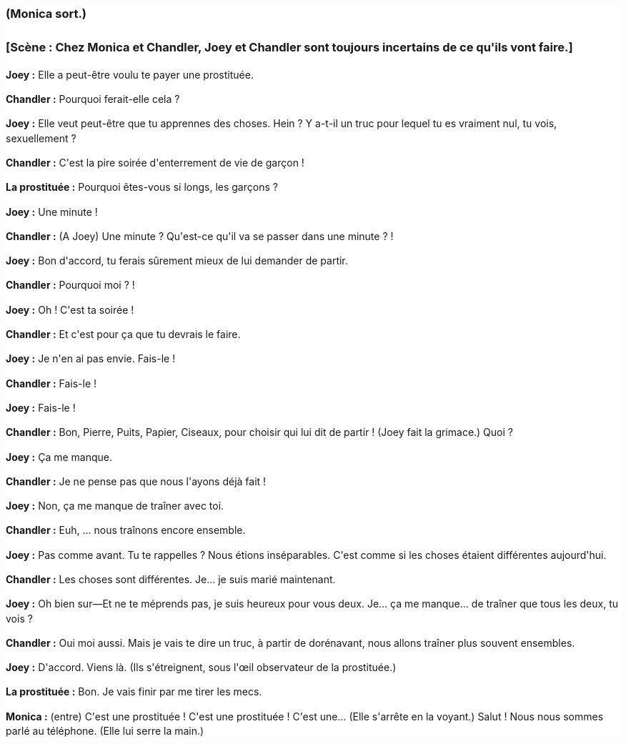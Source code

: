 ### (Monica sort.)

### [Scène : Chez Monica et Chandler, Joey et Chandler sont toujours incertains de ce qu'ils vont faire.]

**Joey :** Elle a peut-être voulu te payer une prostituée.

**Chandler :** Pourquoi ferait-elle cela ?

**Joey :** Elle veut peut-être que tu apprennes des choses. Hein ? Y a-t-il un truc pour lequel tu es vraiment nul, tu vois, sexuellement ?

**Chandler :** C'est la pire soirée d'enterrement de vie de garçon !

**La prostituée :** Pourquoi êtes-vous si longs, les garçons ?

**Joey :** Une minute !

**Chandler :** (A Joey) Une minute ? Qu'est-ce qu'il va se passer dans une minute ? !

**Joey :** Bon d'accord, tu ferais sûrement mieux de lui demander de partir.

**Chandler :** Pourquoi moi ? !

**Joey :** Oh ! C'est ta soirée !

**Chandler :** Et c'est pour ça que tu devrais le faire.

**Joey :** Je n'en ai pas envie. Fais-le !

**Chandler :** Fais-le !

**Joey :** Fais-le !

**Chandler :** Bon, Pierre, Puits, Papier, Ciseaux, pour choisir qui lui dit de partir ! (Joey fait la grimace.) Quoi ?

**Joey :** Ça me manque.

**Chandler :** Je ne pense pas que nous l'ayons déjà fait !

**Joey :** Non, ça me manque de traîner avec toi.

**Chandler :** Euh, ... nous traînons encore ensemble.

**Joey :** Pas comme avant. Tu te rappelles ? Nous étions inséparables. C'est comme si les choses étaient différentes aujourd'hui.

**Chandler :** Les choses sont différentes. Je... je suis marié maintenant.

**Joey :** Oh bien sur—Et ne te méprends pas, je suis heureux pour vous deux. Je... ça me manque... de traîner que tous les deux, tu vois ?

**Chandler :** Oui moi aussi. Mais je vais te dire un truc, à partir de dorénavant, nous allons traîner plus souvent ensembles.

**Joey :** D'accord. Viens là. (Ils s'étreignent, sous l'œil observateur de la prostituée.)

**La prostituée :** Bon. Je vais finir par me tirer les mecs.

**Monica :** (entre) C'est une prostituée ! C'est une prostituée ! C'est une... (Elle s'arrête en la voyant.) Salut ! Nous nous sommes parlé au téléphone. (Elle lui serre la main.)
